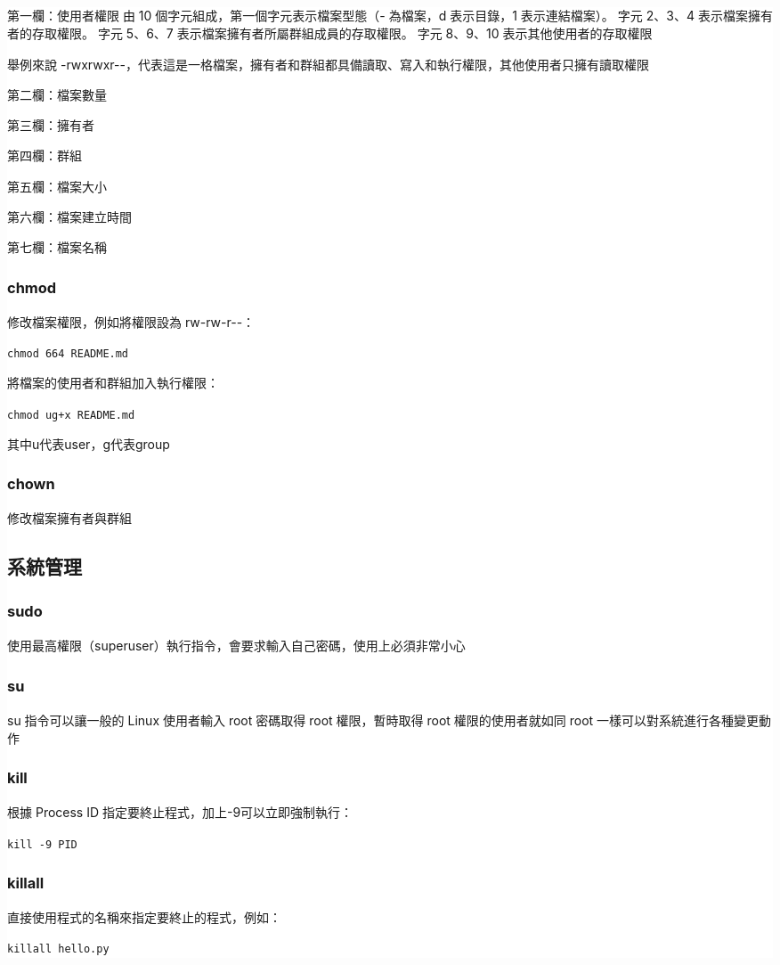 第一欄：使用者權限
由 10 個字元組成，第一個字元表示檔案型態（- 為檔案，d 表示目錄，1 表示連結檔案）。
字元 2、3、4 表示檔案擁有者的存取權限。
字元 5、6、7 表示檔案擁有者所屬群組成員的存取權限。
字元 8、9、10 表示其他使用者的存取權限

舉例來說 -rwxrwxr--，代表這是一格檔案，擁有者和群組都具備讀取、寫入和執行權限，其他使用者只擁有讀取權限

第二欄：檔案數量

第三欄：擁有者

第四欄：群組

第五欄：檔案大小

第六欄：檔案建立時間

第七欄：檔案名稱

### chmod
修改檔案權限，例如將權限設為 rw-rw-r--：
```
chmod 664 README.md
```

將檔案的使用者和群組加入執行權限：
```
chmod ug+x README.md
```
其中u代表user，g代表group

### chown
修改檔案擁有者與群組

## 系統管理

### sudo
使用最高權限（superuser）執行指令，會要求輸入自己密碼，使用上必須非常小心

### su
su 指令可以讓一般的 Linux 使用者輸入 root 密碼取得 root 權限，暫時取得 root 權限的使用者就如同 root 一樣可以對系統進行各種變更動作

### kill
根據 Process ID 指定要終止程式，加上-9可以立即強制執行：
```
kill -9 PID
```

### killall
直接使用程式的名稱來指定要終止的程式，例如：
```
killall hello.py
```
